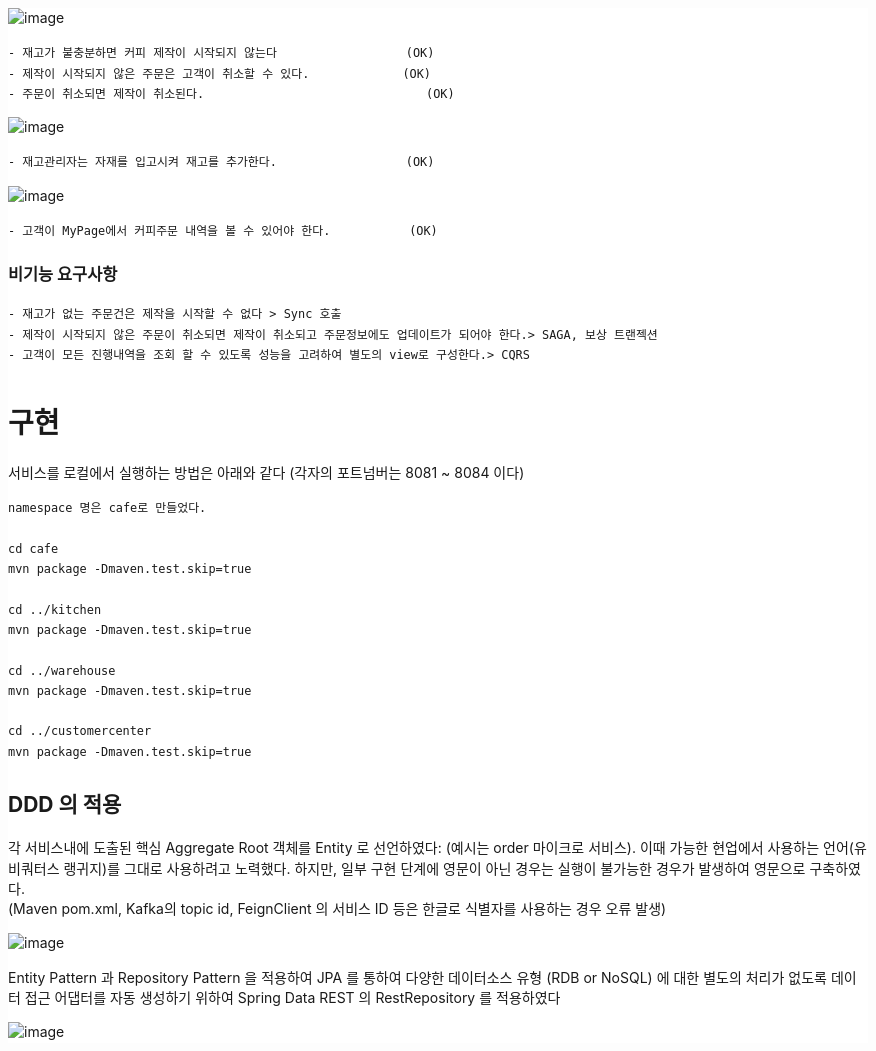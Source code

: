 ![image](https://user-images.githubusercontent.com/64818523/106855900-074c4800-6701-11eb-8d95-3abca4c483c9.png)

    - 재고가 불충분하면 커피 제작이 시작되지 않는다                  (OK)
    - 제작이 시작되지 않은 주문은 고객이 취소할 수 있다.             (OK)
    - 주문이 취소되면 제작이 취소된다.                               (OK)

![image](https://user-images.githubusercontent.com/64818523/106855955-1a5f1800-6701-11eb-8324-c888e0a3f2fe.png)

    - 재고관리자는 자재를 입고시켜 재고를 추가한다.                  (OK)
    
![image](https://user-images.githubusercontent.com/64818523/106855989-2945ca80-6701-11eb-8163-cba40db5002b.png)

    - 고객이 MyPage에서 커피주문 내역을 볼 수 있어야 한다.           (OK)
       
### 비기능 요구사항

    - 재고가 없는 주문건은 제작을 시작할 수 없다 > Sync 호출
    - 제작이 시작되지 않은 주문이 취소되면 제작이 취소되고 주문정보에도 업데이트가 되어야 한다.> SAGA, 보상 트랜젝션
    - 고객이 모든 진행내역을 조회 할 수 있도록 성능을 고려하여 별도의 view로 구성한다.> CQRS

# 구현
서비스를 로컬에서 실행하는 방법은 아래와 같다 (각자의 포트넘버는 8081 ~ 8084 이다)

```
namespace 명은 cafe로 만들었다.

cd cafe
mvn package -Dmaven.test.skip=true

cd ../kitchen
mvn package -Dmaven.test.skip=true

cd ../warehouse
mvn package -Dmaven.test.skip=true

cd ../customercenter
mvn package -Dmaven.test.skip=true
```

## DDD 의 적용

각 서비스내에 도출된 핵심 Aggregate Root 객체를 Entity 로 선언하였다: (예시는 order 마이크로 서비스). 
이때 가능한 현업에서 사용하는 언어(유비쿼터스 랭귀지)를 그대로 사용하려고 노력했다. 
하지만, 일부 구현 단계에 영문이 아닌 경우는 실행이 불가능한 경우가 발생하여 영문으로 구축하였다.  
(Maven pom.xml, Kafka의 topic id, FeignClient 의 서비스 ID 등은 한글로 식별자를 사용하는 경우 오류 발생)

![image](https://user-images.githubusercontent.com/64818523/106856871-83935b00-6702-11eb-841a-363599185a5b.png)

Entity Pattern 과 Repository Pattern 을 적용하여 JPA 를 통하여 다양한 데이터소스 유형 (RDB or NoSQL) 에 대한 별도의 처리가 없도록 
데이터 접근 어댑터를 자동 생성하기 위하여 Spring Data REST 의 RestRepository 를 적용하였다

![image](https://user-images.githubusercontent.com/64818523/106977984-af641e80-679e-11eb-9492-583aee7f7413.png)
